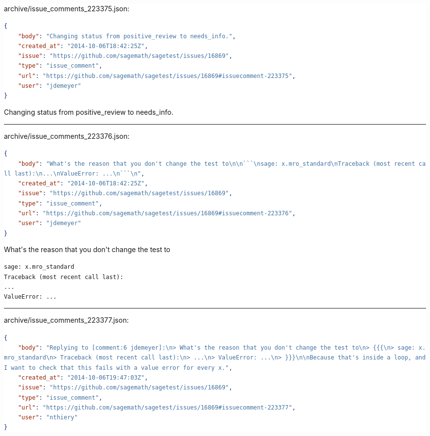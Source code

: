 archive/issue_comments_223375.json:
```json
{
    "body": "Changing status from positive_review to needs_info.",
    "created_at": "2014-10-06T18:42:25Z",
    "issue": "https://github.com/sagemath/sagetest/issues/16869",
    "type": "issue_comment",
    "url": "https://github.com/sagemath/sagetest/issues/16869#issuecomment-223375",
    "user": "jdemeyer"
}
```

Changing status from positive_review to needs_info.



---

archive/issue_comments_223376.json:
```json
{
    "body": "What's the reason that you don't change the test to\n\n```\nsage: x.mro_standard\nTraceback (most recent call last):\n...\nValueError: ...\n```\n",
    "created_at": "2014-10-06T18:42:25Z",
    "issue": "https://github.com/sagemath/sagetest/issues/16869",
    "type": "issue_comment",
    "url": "https://github.com/sagemath/sagetest/issues/16869#issuecomment-223376",
    "user": "jdemeyer"
}
```

What's the reason that you don't change the test to

```
sage: x.mro_standard
Traceback (most recent call last):
...
ValueError: ...
```




---

archive/issue_comments_223377.json:
```json
{
    "body": "Replying to [comment:6 jdemeyer]:\n> What's the reason that you don't change the test to\n> {{{\n> sage: x.mro_standard\n> Traceback (most recent call last):\n> ...\n> ValueError: ...\n> }}}\n\nBecause that's inside a loop, and I want to check that this fails with a value error for every x.",
    "created_at": "2014-10-06T19:47:03Z",
    "issue": "https://github.com/sagemath/sagetest/issues/16869",
    "type": "issue_comment",
    "url": "https://github.com/sagemath/sagetest/issues/16869#issuecomment-223377",
    "user": "nthiery"
}
```
